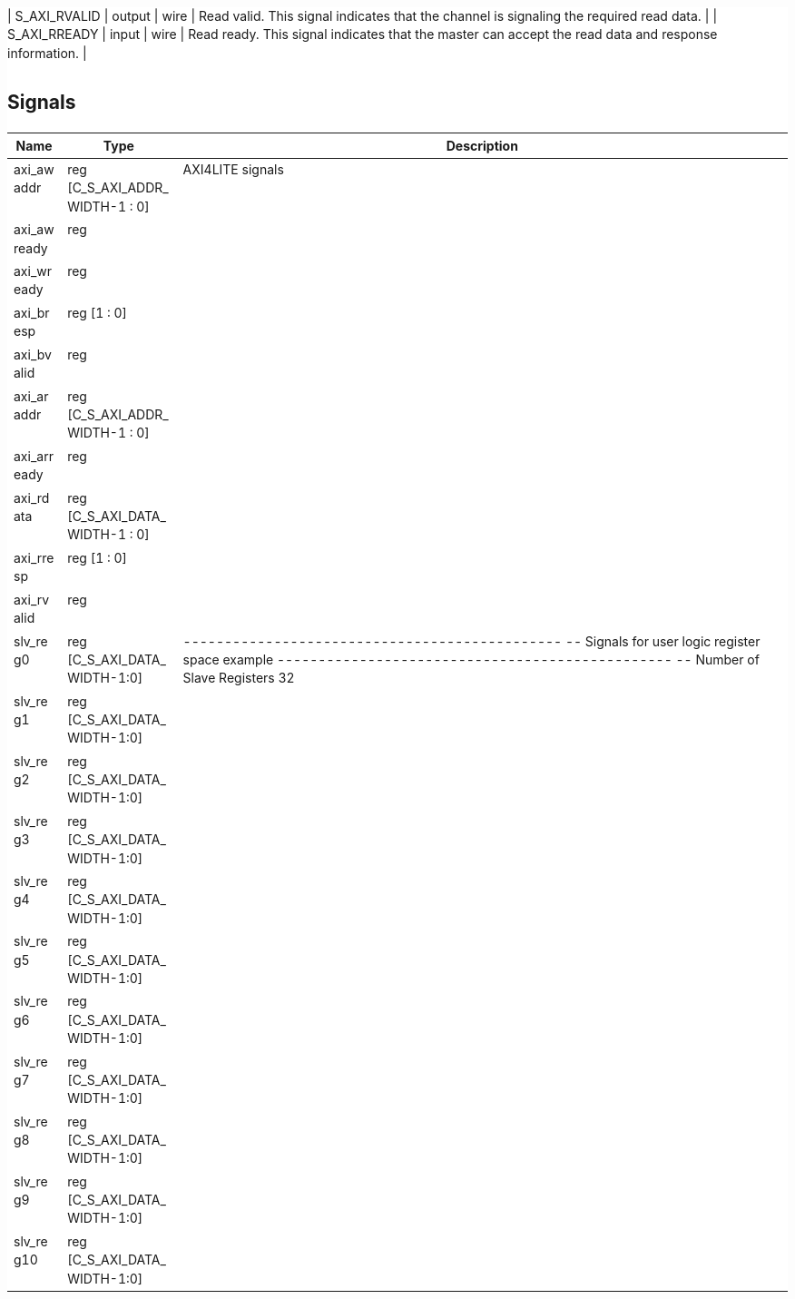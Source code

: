 | S_AXI_RVALID  | output    | wire                                |  Read valid. This signal indicates that the channel is signaling the required read data.                                                                                            |
| S_AXI_RREADY  | input     | wire                                |  Read ready. This signal indicates that the master can accept the read data and response information.                                                                               |
## Signals

| Name         | Type                           | Description                                                                                                                                                                       |
| ------------ | ------------------------------ | --------------------------------------------------------------------------------------------------------------------------------------------------------------------------------- |
| axi_awaddr   | reg [C_S_AXI_ADDR_WIDTH-1 : 0] |  AXI4LITE signals                                                                                                                                                                 |
| axi_awready  | reg                            |                                                                                                                                                                                   |
| axi_wready   | reg                            |                                                                                                                                                                                   |
| axi_bresp    | reg [1 : 0]                    |                                                                                                                                                                                   |
| axi_bvalid   | reg                            |                                                                                                                                                                                   |
| axi_araddr   | reg [C_S_AXI_ADDR_WIDTH-1 : 0] |                                                                                                                                                                                   |
| axi_arready  | reg                            |                                                                                                                                                                                   |
| axi_rdata    | reg [C_S_AXI_DATA_WIDTH-1 : 0] |                                                                                                                                                                                   |
| axi_rresp    | reg [1 : 0]                    |                                                                                                                                                                                   |
| axi_rvalid   | reg                            |                                                                                                                                                                                   |
| slv_reg0     | reg [C_S_AXI_DATA_WIDTH-1:0]   | ---------------------------------------------- -- Signals for user logic register space example ------------------------------------------------ -- Number of Slave Registers 32  |
| slv_reg1     | reg [C_S_AXI_DATA_WIDTH-1:0]   |                                                                                                                                                                                   |
| slv_reg2     | reg [C_S_AXI_DATA_WIDTH-1:0]   |                                                                                                                                                                                   |
| slv_reg3     | reg [C_S_AXI_DATA_WIDTH-1:0]   |                                                                                                                                                                                   |
| slv_reg4     | reg [C_S_AXI_DATA_WIDTH-1:0]   |                                                                                                                                                                                   |
| slv_reg5     | reg [C_S_AXI_DATA_WIDTH-1:0]   |                                                                                                                                                                                   |
| slv_reg6     | reg [C_S_AXI_DATA_WIDTH-1:0]   |                                                                                                                                                                                   |
| slv_reg7     | reg [C_S_AXI_DATA_WIDTH-1:0]   |                                                                                                                                                                                   |
| slv_reg8     | reg [C_S_AXI_DATA_WIDTH-1:0]   |                                                                                                                                                                                   |
| slv_reg9     | reg [C_S_AXI_DATA_WIDTH-1:0]   |                                                                                                                                                                                   |
| slv_reg10    | reg [C_S_AXI_DATA_WIDTH-1:0]   |                                                                                                                                                                                   |